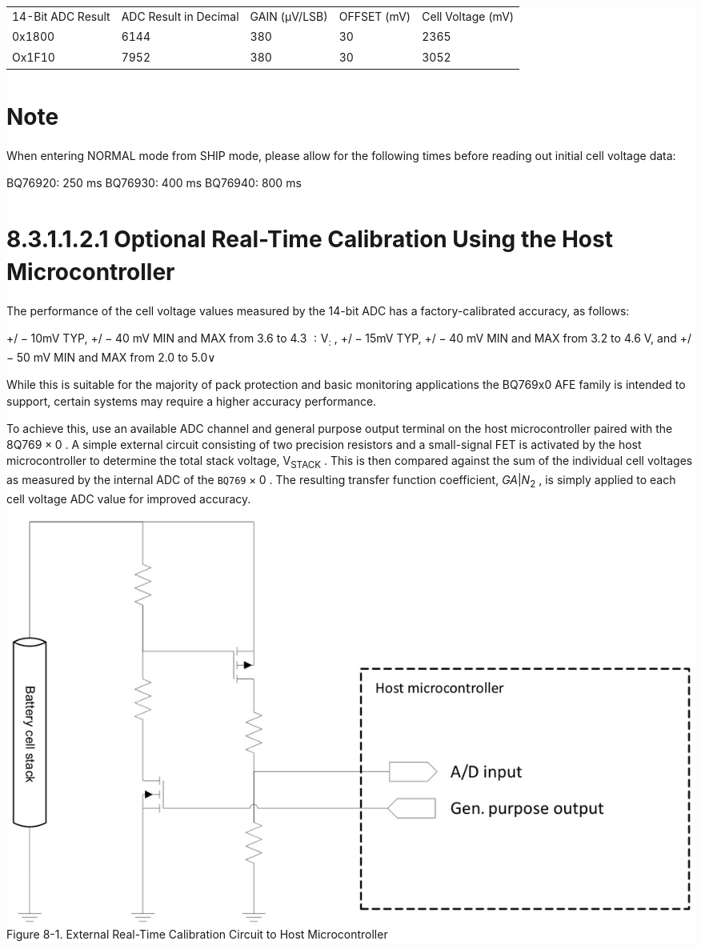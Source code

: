 <html><body><table><tr><td>14-Bit ADC Result</td><td>ADC Result in Decimal</td><td>GAIN (μV/LSB)</td><td>OFFSET (mV)</td><td>Cell Voltage (mV)</td></tr><tr><td>0x1800</td><td>6144</td><td>380</td><td>30</td><td>2365</td></tr><tr><td>Ox1F10</td><td>7952</td><td>380</td><td>30</td><td>3052</td></tr></table></body></html>

# Note

When entering NORMAL mode from SHIP mode, please allow for the following times before reading out initial cell voltage data:

BQ76920: 250 ms BQ76930: 400 ms BQ76940: 800 ms

# 8.3.1.1.2.1 Optional Real-Time Calibration Using the Host Microcontroller

The performance of the cell voltage values measured by the 14-bit ADC has a factory-calibrated accuracy, as follows:

$+ / - 1 0 \mathrm { m V }$ TYP, $+ / - 4 0 \mathrm { \ m V }$ MIN and MAX from 3.6 to $4 . 3 \ : \mathsf V _ { : }$ , $+ / - 1 5 \mathrm { m V }$ TYP, $+ / - 4 0 \mathrm { \ m V }$ MIN and MAX from 3.2 to 4.6 V, and $+ / - 5 0 \mathrm { \ m V }$ MIN and MAX from 2.0 to $5 . 0 \vee$

While this is suitable for the majority of pack protection and basic monitoring applications the BQ769x0 AFE family is intended to support, certain systems may require a higher accuracy performance.

To achieve this, use an available ADC channel and general purpose output terminal on the host microcontroller paired with the $8 \mathsf { Q } 7 6 \mathsf { 9 } \times 0$ . A simple external circuit consisting of two precision resistors and a small-signal FET is activated by the host microcontroller to determine the total stack voltage, $\mathsf { V } _ { \mathsf { S T A C K } }$ . This is then compared against the sum of the individual cell voltages as measured by the internal ADC of the $\mathtt { B Q 7 6 9 } \times 0$ . The resulting transfer function coefficient, $G A | N _ { 2 }$ , is simply applied to each cell voltage ADC value for improved accuracy.

![](images/343cd25c823e597986f154ad1597b21eb2a19e06aaa3058e41b6a93e95f4d158.jpg)  
Figure 8-1. External Real-Time Calibration Circuit to Host Microcontroller
